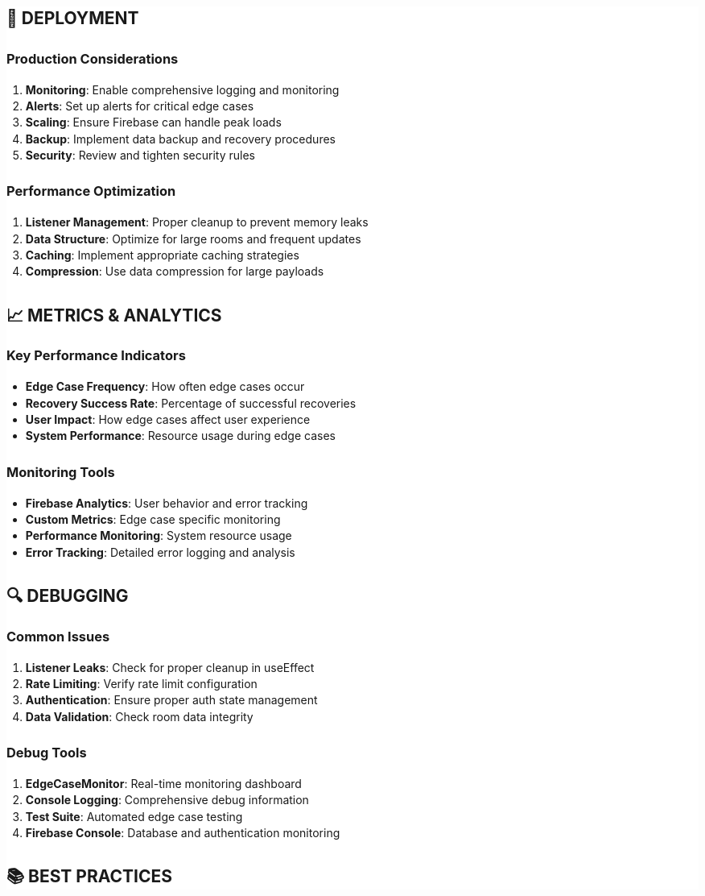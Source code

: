 ## 🚀 DEPLOYMENT

### Production Considerations

1. **Monitoring**: Enable comprehensive logging and monitoring
2. **Alerts**: Set up alerts for critical edge cases
3. **Scaling**: Ensure Firebase can handle peak loads
4. **Backup**: Implement data backup and recovery procedures
5. **Security**: Review and tighten security rules

### Performance Optimization

1. **Listener Management**: Proper cleanup to prevent memory leaks
2. **Data Structure**: Optimize for large rooms and frequent updates
3. **Caching**: Implement appropriate caching strategies
4. **Compression**: Use data compression for large payloads

## 📈 METRICS & ANALYTICS

### Key Performance Indicators

- **Edge Case Frequency**: How often edge cases occur
- **Recovery Success Rate**: Percentage of successful recoveries
- **User Impact**: How edge cases affect user experience
- **System Performance**: Resource usage during edge cases

### Monitoring Tools

- **Firebase Analytics**: User behavior and error tracking
- **Custom Metrics**: Edge case specific monitoring
- **Performance Monitoring**: System resource usage
- **Error Tracking**: Detailed error logging and analysis

## 🔍 DEBUGGING

### Common Issues

1. **Listener Leaks**: Check for proper cleanup in useEffect
2. **Rate Limiting**: Verify rate limit configuration
3. **Authentication**: Ensure proper auth state management
4. **Data Validation**: Check room data integrity

### Debug Tools

1. **EdgeCaseMonitor**: Real-time monitoring dashboard
2. **Console Logging**: Comprehensive debug information
3. **Test Suite**: Automated edge case testing
4. **Firebase Console**: Database and authentication monitoring

## 📚 BEST PRACTICES
